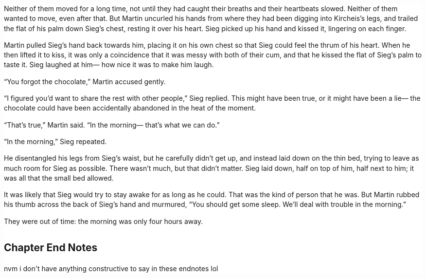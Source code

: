 Neither of them moved for a long time, not until they had caught their breaths and their heartbeats slowed. Neither of them wanted to move, even after that. But Martin uncurled his hands from where they had been digging into Kircheis’s legs, and trailed the flat of his palm down Sieg’s chest, resting it over his heart. Sieg picked up his hand and kissed it, lingering on each finger.

Martin pulled Sieg’s hand back towards him, placing it on his own chest so that Sieg could feel the thrum of his heart. When he then lifted it to kiss, it was only a coincidence that it was messy with both of their cum, and that he kissed the flat of Sieg’s palm to taste it. Sieg laughed at him— how nice it was to make him laugh. 

“You forgot the chocolate,” Martin accused gently.

“I figured you’d want to share the rest with other people,” Sieg replied. This might have been true, or it might have been a lie— the chocolate could have been accidentally abandoned in the heat of the moment.

“That’s true,” Martin said. “In the morning— that’s what we can do.”

“In the morning,” Sieg repeated.

He disentangled his legs from Sieg’s waist, but he carefully didn’t get up, and instead laid down on the thin bed, trying to leave as much room for Sieg as possible. There wasn’t much, but that didn’t matter. Sieg laid down, half on top of him, half next to him; it was all that the small bed allowed. 

It was likely that Sieg would try to stay awake for as long as he could. That was the kind of person that he was. But Martin rubbed his thumb across the back of Sieg’s hand and murmured, “You should get some sleep. We’ll deal with trouble in the morning.”

They were out of time: the morning was only four hours away.

## Chapter End Notes

nvm i don't have anything constructive to say in these endnotes lol

